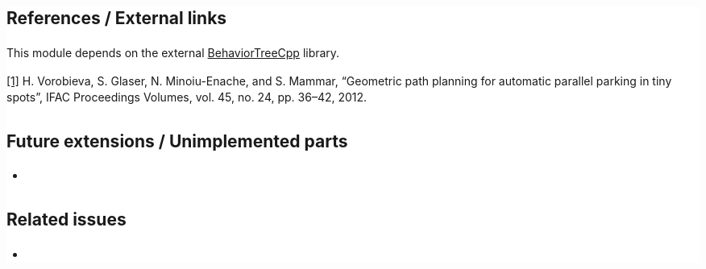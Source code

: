 ## References / External links

This module depends on the external [BehaviorTreeCpp](https://github.com/BehaviorTree/BehaviorTree.CPP) library.



[[1]](https://www.sciencedirect.com/science/article/pii/S1474667015347431) H. Vorobieva, S. Glaser, N. Minoiu-Enache, and S. Mammar, “Geometric path planning for automatic parallel parking in tiny spots”, IFAC Proceedings Volumes, vol. 45, no. 24, pp. 36–42, 2012.

## Future extensions / Unimplemented parts

-

## Related issues

-
